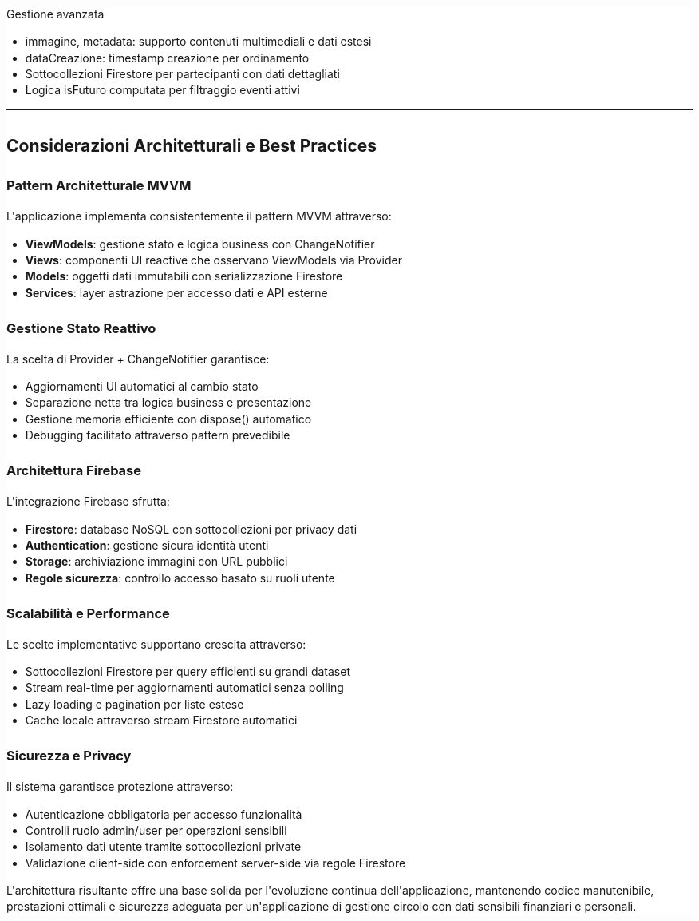 Gestione avanzata  
- immagine, metadata: supporto contenuti multimediali e dati estesi
- dataCreazione: timestamp creazione per ordinamento
- Sottocollezioni Firestore per partecipanti con dati dettagliati
- Logica isFuturo computata per filtraggio eventi attivi

---

## Considerazioni Architetturali e Best Practices

### Pattern Architetturale MVVM

L'applicazione implementa consistentemente il pattern MVVM attraverso:
- **ViewModels**: gestione stato e logica business con ChangeNotifier
- **Views**: componenti UI reactive che osservano ViewModels via Provider  
- **Models**: oggetti dati immutabili con serializzazione Firestore
- **Services**: layer astrazione per accesso dati e API esterne

### Gestione Stato Reattivo

La scelta di Provider + ChangeNotifier garantisce:
- Aggiornamenti UI automatici al cambio stato
- Separazione netta tra logica business e presentazione
- Gestione memoria efficiente con dispose() automatico
- Debugging facilitato attraverso pattern prevedibile

### Architettura Firebase

L'integrazione Firebase sfrutta:
- **Firestore**: database NoSQL con sottocollezioni per privacy dati
- **Authentication**: gestione sicura identità utenti
- **Storage**: archiviazione immagini con URL pubblici
- **Regole sicurezza**: controllo accesso basato su ruoli utente

### Scalabilità e Performance  

Le scelte implementative supportano crescita attraverso:
- Sottocollezioni Firestore per query efficienti su grandi dataset
- Stream real-time per aggiornamenti automatici senza polling
- Lazy loading e pagination per liste estese
- Cache locale attraverso stream Firestore automatici

### Sicurezza e Privacy

Il sistema garantisce protezione attraverso:
- Autenticazione obbligatoria per accesso funzionalità
- Controlli ruolo admin/user per operazioni sensibili
- Isolamento dati utente tramite sottocollezioni private
- Validazione client-side con enforcement server-side via regole Firestore

L'architettura risultante offre una base solida per l'evoluzione continua dell'applicazione, mantenendo codice manutenibile, prestazioni ottimali e sicurezza adeguata per un'applicazione di gestione circolo con dati sensibili finanziari e personali.
